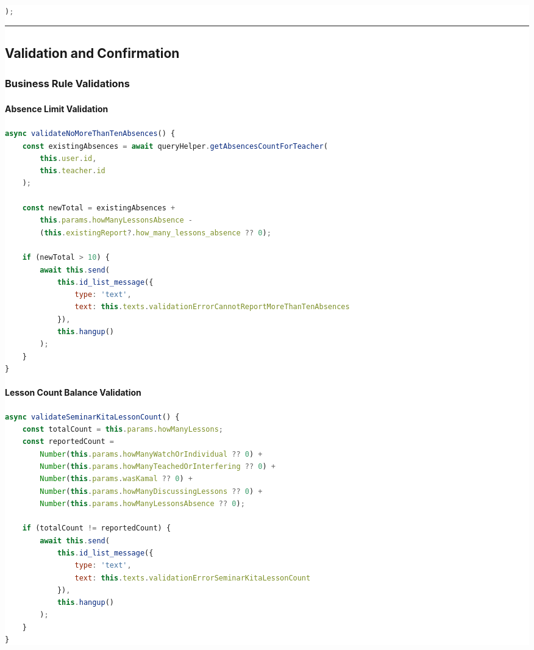 ```javascript
);
```

---

## Validation and Confirmation

### Business Rule Validations

#### Absence Limit Validation
```javascript
async validateNoMoreThanTenAbsences() {
    const existingAbsences = await queryHelper.getAbsencesCountForTeacher(
        this.user.id, 
        this.teacher.id
    );
    
    const newTotal = existingAbsences + 
        this.params.howManyLessonsAbsence - 
        (this.existingReport?.how_many_lessons_absence ?? 0);
    
    if (newTotal > 10) {
        await this.send(
            this.id_list_message({ 
                type: 'text', 
                text: this.texts.validationErrorCannotReportMoreThanTenAbsences 
            }),
            this.hangup()
        );
    }
}
```

#### Lesson Count Balance Validation
```javascript
async validateSeminarKitaLessonCount() {
    const totalCount = this.params.howManyLessons;
    const reportedCount = 
        Number(this.params.howManyWatchOrIndividual ?? 0) +
        Number(this.params.howManyTeachedOrInterfering ?? 0) +
        Number(this.params.wasKamal ?? 0) +
        Number(this.params.howManyDiscussingLessons ?? 0) +
        Number(this.params.howManyLessonsAbsence ?? 0);
    
    if (totalCount != reportedCount) {
        await this.send(
            this.id_list_message({ 
                type: 'text', 
                text: this.texts.validationErrorSeminarKitaLessonCount 
            }),
            this.hangup()
        );
    }
}
```
